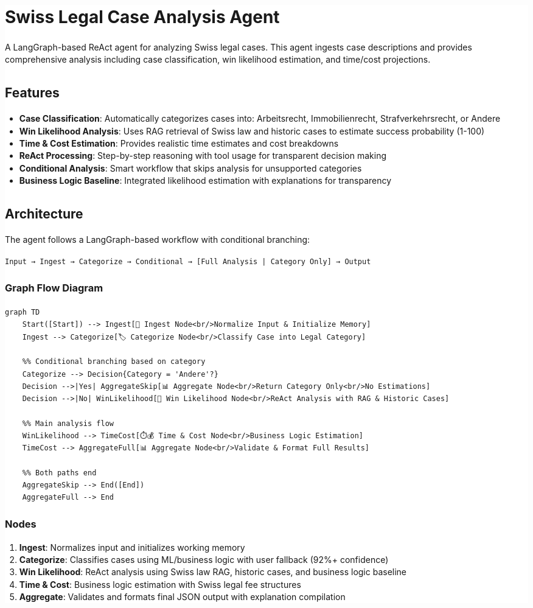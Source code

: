 # Swiss Legal Case Analysis Agent

A LangGraph-based ReAct agent for analyzing Swiss legal cases. This agent ingests case descriptions and provides comprehensive analysis including case classification, win likelihood estimation, and time/cost projections.

## Features

- **Case Classification**: Automatically categorizes cases into: Arbeitsrecht, Immobilienrecht, Strafverkehrsrecht, or Andere
- **Win Likelihood Analysis**: Uses RAG retrieval of Swiss law and historic cases to estimate success probability (1-100)
- **Time & Cost Estimation**: Provides realistic time estimates and cost breakdowns  
- **ReAct Processing**: Step-by-step reasoning with tool usage for transparent decision making
- **Conditional Analysis**: Smart workflow that skips analysis for unsupported categories
- **Business Logic Baseline**: Integrated likelihood estimation with explanations for transparency

## Architecture

The agent follows a LangGraph-based workflow with conditional branching:

```
Input → Ingest → Categorize → Conditional → [Full Analysis | Category Only] → Output
```

### Graph Flow Diagram
```mermaid
graph TD
    Start([Start]) --> Ingest[🔧 Ingest Node<br/>Normalize Input & Initialize Memory]
    Ingest --> Categorize[🏷️ Categorize Node<br/>Classify Case into Legal Category]
    
    %% Conditional branching based on category
    Categorize --> Decision{Category = 'Andere'?}
    Decision -->|Yes| AggregateSkip[📊 Aggregate Node<br/>Return Category Only<br/>No Estimations]
    Decision -->|No| WinLikelihood[🎯 Win Likelihood Node<br/>ReAct Analysis with RAG & Historic Cases]
    
    %% Main analysis flow
    WinLikelihood --> TimeCost[⏱️💰 Time & Cost Node<br/>Business Logic Estimation]
    TimeCost --> AggregateFull[📊 Aggregate Node<br/>Validate & Format Full Results]
    
    %% Both paths end
    AggregateSkip --> End([End])
    AggregateFull --> End
```

### Nodes

1. **Ingest**: Normalizes input and initializes working memory
2. **Categorize**: Classifies cases using ML/business logic with user fallback (92%+ confidence)
3. **Win Likelihood**: ReAct analysis using Swiss law RAG, historic cases, and business logic baseline
4. **Time & Cost**: Business logic estimation with Swiss legal fee structures  
5. **Aggregate**: Validates and formats final JSON output with explanation compilation
